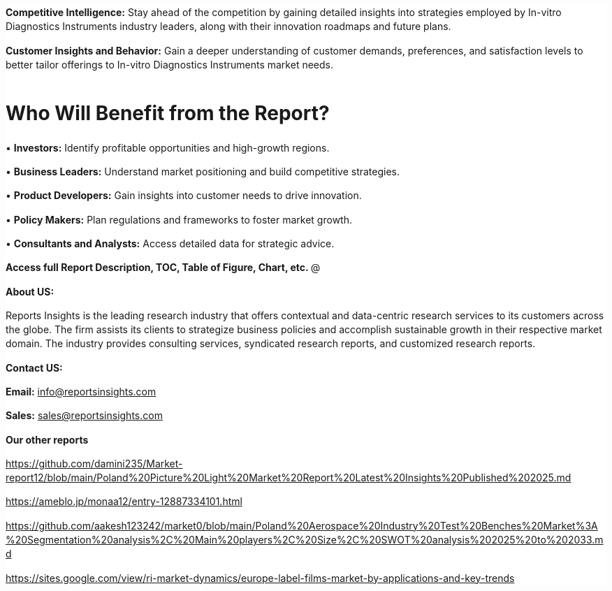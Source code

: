 <strong>Competitive Intelligence:</strong>
Stay ahead of the competition by gaining detailed insights into strategies employed by In-vitro Diagnostics Instruments industry leaders, along with their innovation roadmaps and future plans.

<strong>Customer Insights and Behavior:</strong>
Gain a deeper understanding of customer demands, preferences, and satisfaction levels to better tailor offerings to In-vitro Diagnostics Instruments market needs.

# <strong>Who Will Benefit from the Report?</strong>

• <strong>Investors:</strong> Identify profitable opportunities and high-growth regions.

• <strong>Business Leaders:</strong> Understand market positioning and build competitive strategies.

• <strong>Product Developers:</strong> Gain insights into customer needs to drive innovation.

• <strong>Policy Makers:</strong> Plan regulations and frameworks to foster market growth.

• <strong>Consultants and Analysts:</strong> Access detailed data for strategic advice.
</ul>
<strong>Access full Report Description, TOC, Table of Figure, Chart, etc. </strong>@  <a href= style=color:#0000ff;></a></font>

<strong><strong>About US</strong>:</strong>

Reports Insights is the leading research industry that offers contextual and data-centric research services to its customers across the globe. The firm assists its clients to strategize business policies and accomplish sustainable growth in their respective market domain. The industry provides consulting services, syndicated research reports, and customized research reports.

<strong>Contact US:</strong>

<p class=""""><b>Email:</b> <a href=mailto:info@reportsinsights.com>info@reportsinsights.com</a></p>
<p class=""""><b>Sales:</b> <a href=mailto:sales@reportsinsights.com>sales@reportsinsights.com</a></p>

<strong>Our other reports</strong>

<a href=https://github.com/damini235/Market-report12/blob/main/Poland%20Picture%20Light%20Market%20Report%20Latest%20Insights%20Published%202025.md>https://github.com/damini235/Market-report12/blob/main/Poland%20Picture%20Light%20Market%20Report%20Latest%20Insights%20Published%202025.md</a>

<a href=https://ameblo.jp/monaa12/entry-12887334101.html>https://ameblo.jp/monaa12/entry-12887334101.html</a>

<a href=https://github.com/aakesh123242/market0/blob/main/Poland%20Aerospace%20Industry%20Test%20Benches%20Market%3A%20Segmentation%20analysis%2C%20Main%20players%2C%20Size%2C%20SWOT%20analysis%202025%20to%202033.md>https://github.com/aakesh123242/market0/blob/main/Poland%20Aerospace%20Industry%20Test%20Benches%20Market%3A%20Segmentation%20analysis%2C%20Main%20players%2C%20Size%2C%20SWOT%20analysis%202025%20to%202033.md</a>

<a href=https://sites.google.com/view/ri-market-dynamics/europe-label-films-market-by-applications-and-key-trends>https://sites.google.com/view/ri-market-dynamics/europe-label-films-market-by-applications-and-key-trends</a>

